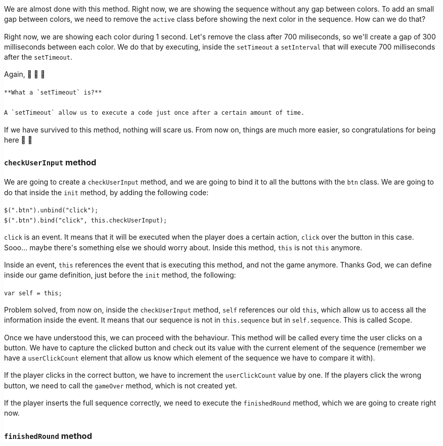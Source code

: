 We are almost done with this method. Right now, we are showing the sequence without any gap between colors. To add an small gap between colors, we need to remove the `active` class before showing the next color in the sequence. How can we do that?

Right now, we are showing each color during 1 second. Let's remove the class after 700 miliseconds, so we'll create a gap of 300 milliseconds between each color. We do that by executing, inside the `setTimeout` a `setInterval` that will execute 700 milliseconds after the `setTimeout`.

Again, 🤯 🤯 🤯

```
**What a `setTimeout` is?**

A `setTimeout` allow us to execute a code just once after a certain amount of time.
```

If we have survived to this method, nothing will scare us. From now on, things are much more easier, so congratulations for being here 🎉 🎉

### `checkUserInput` method

We are going to create a `checkUserInput` method, and we are going to bind it to all the buttons with the `btn` class. We are going to do that inside the `init` method, by adding the following code:

```
$(".btn").unbind("click");
$(".btn").bind("click", this.checkUserInput);
```

`click` is an event. It means that it will be executed when the player does a certain action, `click` over the button in this case. Sooo... maybe there's something else we should worry about. Inside this method, `this` is not `this` anymore.

Inside an event, `this` references the event that is executing this method, and not the game anymore. Thanks God, we can define inside our game definition, just before the `init` method, the following:

```
var self = this;
```

Problem solved, from now on, inside the `checkUserInput` method, `self` references our old `this`, which allow us to access all the information inside the event. It means that our sequence is not in `this.sequence` but in `self.sequence`. This is called Scope.

Once we have understood this, we can proceed with the behaviour. This method will be called every time the user clicks on a button. We have to capture the clicked button and check out its value with the current element of the sequence (remember we have a `userClickCount` element that allow us know which element of the sequence we have to compare it with).

If the player clicks in the correct button, we have to increment the `userClickCount` value by one. If the players click the wrong button, we need to call the `gameOver` method, which is not created yet.

If the player inserts the full sequence correctly, we need to execute the `finishedRound` method, which we are going to create right now.

### `finishedRound` method
